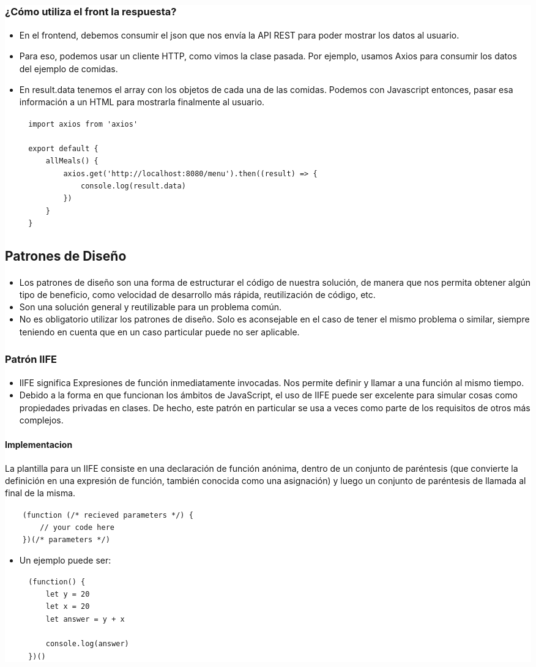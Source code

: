 ### ¿Cómo utiliza el front la respuesta?

- En el frontend, debemos consumir el json que nos envía la API REST para poder mostrar los datos al usuario.
- Para eso, podemos usar un cliente HTTP, como vimos la clase pasada. Por ejemplo, usamos Axios para consumir los datos del ejemplo de comidas.
- En result.data tenemos el array con los objetos de cada una de las comidas. Podemos con Javascript entonces, pasar esa información a un HTML para mostrarla finalmente al usuario.

		import axios from 'axios'

		export default {
			allMeals() {
				axios.get('http://localhost:8080/menu').then((result) => {
					console.log(result.data)
				})
			}
		}

## Patrones de Diseño

- Los patrones de diseño son una forma de estructurar el código de nuestra solución, de manera que nos permita obtener algún tipo de beneficio, como velocidad de desarrollo más rápida, reutilización de código, etc.
- Son una solución general y reutilizable para un problema común.
- No es obligatorio utilizar los patrones de diseño. Solo es aconsejable en el caso de tener el mismo problema o similar, siempre teniendo en cuenta que en un caso particular puede no ser aplicable.

### Patrón IIFE

- IIFE significa Expresiones de función inmediatamente invocadas. Nos permite definir y llamar a una función al mismo tiempo.
- Debido a la forma en que funcionan los ámbitos de JavaScript, el uso de IIFE puede ser excelente para simular cosas como propiedades privadas en clases. De hecho, este patrón en particular se usa a veces como parte de los requisitos de otros más complejos. 

#### Implementacion

La plantilla para un IIFE consiste en una declaración de función anónima, dentro de un conjunto de paréntesis (que convierte la definición en una expresión de función, también conocida como una asignación) y luego un conjunto de paréntesis de llamada al final de la misma.

		(function (/* recieved parameters */) {
			// your code here
		})(/* parameters */)

- Un ejemplo puede ser:

		(function() {
			let y = 20
			let x = 20
			let answer = y + x
			
			console.log(answer)
		})()
